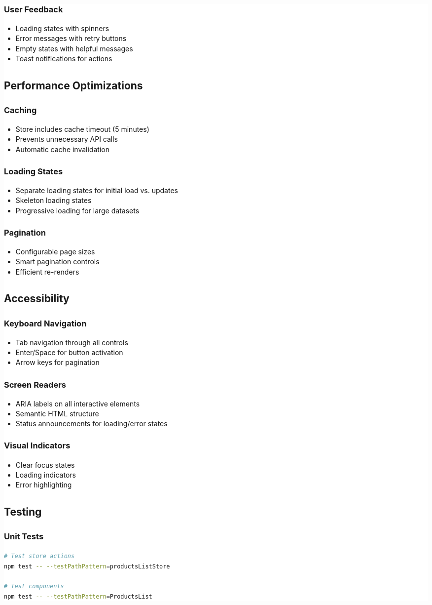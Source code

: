 ### User Feedback
- Loading states with spinners
- Error messages with retry buttons
- Empty states with helpful messages
- Toast notifications for actions

## Performance Optimizations

### Caching
- Store includes cache timeout (5 minutes)
- Prevents unnecessary API calls
- Automatic cache invalidation

### Loading States
- Separate loading states for initial load vs. updates
- Skeleton loading states
- Progressive loading for large datasets

### Pagination
- Configurable page sizes
- Smart pagination controls
- Efficient re-renders

## Accessibility

### Keyboard Navigation
- Tab navigation through all controls
- Enter/Space for button activation
- Arrow keys for pagination

### Screen Readers
- ARIA labels on all interactive elements
- Semantic HTML structure
- Status announcements for loading/error states

### Visual Indicators
- Clear focus states
- Loading indicators
- Error highlighting

## Testing

### Unit Tests
```bash
# Test store actions
npm test -- --testPathPattern=productsListStore

# Test components
npm test -- --testPathPattern=ProductsList
```
